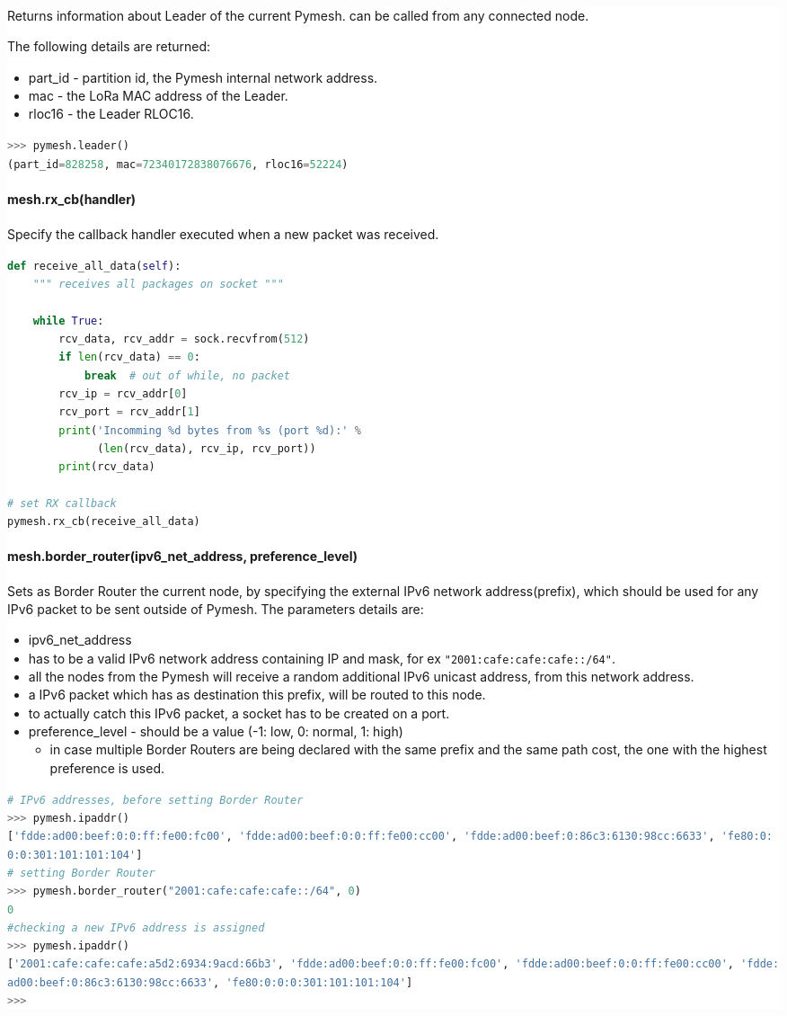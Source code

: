 Returns information about Leader of the current Pymesh. can be called from any connected node. 

The following details are returned:
* part_id - partition id, the Pymesh internal network address.
* mac - the LoRa MAC address of the Leader.
* rloc16 - the Leader RLOC16.

```python
>>> pymesh.leader()
(part_id=828258, mac=72340172838076676, rloc16=52224)
```

#### mesh.rx_cb\(handler\)

Specify the callback handler executed when a new packet was received.

```python
def receive_all_data(self):
    """ receives all packages on socket """

    while True:
        rcv_data, rcv_addr = sock.recvfrom(512)
        if len(rcv_data) == 0:
            break  # out of while, no packet
        rcv_ip = rcv_addr[0]
        rcv_port = rcv_addr[1]
        print('Incomming %d bytes from %s (port %d):' %
              (len(rcv_data), rcv_ip, rcv_port))
        print(rcv_data)

# set RX callback
pymesh.rx_cb(receive_all_data)
```

#### mesh.border_router\(ipv6_net_address, preference_level\)

Sets as Border Router the current node, by specifying the external IPv6 network address(prefix), which should be used for any IPv6 packet to be sent outside of Pymesh. The parameters details are:
* ipv6_net_address
 * has to be a valid IPv6 network address containing IP and mask, for ex `"2001:cafe:cafe:cafe::/64"`.
 * all the nodes from the Pymesh will receive a random additional IPv6 unicast address, from this network address.
 * a IPv6 packet which has as destination this prefix, will be routed to this node.
 * to actually catch this IPv6 packet, a socket has to be created on a port.
* preference_level - should be a value (-1: low, 0: normal, 1: high)
  * in case multiple Border Routers are being declared with the same prefix and the same path cost, the one with the highest preference is used.

```python
# IPv6 addresses, before setting Border Router
>>> pymesh.ipaddr()
['fdde:ad00:beef:0:0:ff:fe00:fc00', 'fdde:ad00:beef:0:0:ff:fe00:cc00', 'fdde:ad00:beef:0:86c3:6130:98cc:6633', 'fe80:0:0:0:301:101:101:104']
# setting Border Router
>>> pymesh.border_router("2001:cafe:cafe:cafe::/64", 0)
0
#checking a new IPv6 address is assigned
>>> pymesh.ipaddr()
['2001:cafe:cafe:cafe:a5d2:6934:9acd:66b3', 'fdde:ad00:beef:0:0:ff:fe00:fc00', 'fdde:ad00:beef:0:0:ff:fe00:cc00', 'fdde:ad00:beef:0:86c3:6130:98cc:6633', 'fe80:0:0:0:301:101:101:104']
>>>
```
